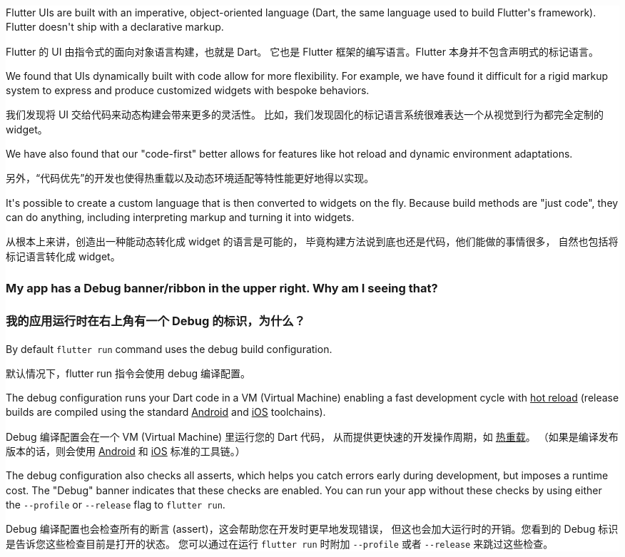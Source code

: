 Flutter UIs are built with an imperative, object-oriented
language (Dart, the same language used to build Flutter's
framework). Flutter doesn't ship with a declarative markup.

Flutter 的 UI 由指令式的面向对象语言构建，也就是 Dart。
它也是 Flutter 框架的编写语言。Flutter 本身并不包含声明式的标记语言。

We found that UIs dynamically built with code allow for
more flexibility. For example, we have found it difficult
for a rigid markup system to express and produce
customized widgets with bespoke behaviors.

我们发现将 UI 交给代码来动态构建会带来更多的灵活性。
比如，我们发现固化的标记语言系统很难表达一个从视觉到行为都完全定制的 widget。

We have also found that our "code-first" better allows
for features like hot reload and dynamic environment adaptations.

另外，“代码优先”的开发也使得热重载以及动态环境适配等特性能更好地得以实现。

It's possible to create a custom language that is then
converted to widgets on the fly. Because build methods
are "just code", they can do anything,
including interpreting markup and turning it into widgets.

从根本上来讲，创造出一种能动态转化成 widget 的语言是可能的，
毕竟构建方法说到底也还是代码，他们能做的事情很多，
自然也包括将标记语言转化成 widget。

### My app has a Debug banner/ribbon in the upper right. Why am I seeing that?

### 我的应用运行时在右上角有一个 Debug 的标识，为什么？

By default `flutter run` command uses the debug build configuration.

默认情况下，flutter run 指令会使用 debug 编译配置。

The debug configuration runs your Dart code in a VM (Virtual Machine)
enabling a fast development cycle with [hot reload][]
(release builds are compiled using the standard [Android][]
and [iOS][] toolchains).

Debug 编译配置会在一个 VM (Virtual Machine) 里运行您的 Dart 代码，
从而提供更快速的开发操作周期，如 [热重载][hot reload]。
（如果是编译发布版本的话，则会使用 [Android][] 和 [iOS][] 标准的工具链。）

The debug configuration also checks all asserts, which helps you catch errors
early during development, but imposes a runtime cost. The "Debug" banner
indicates that these checks are enabled. You can run your app without these
checks by using either the `--profile` or `--release` flag to `flutter run`.

Debug 编译配置也会检查所有的断言 (assert)，这会帮助您在开发时更早地发现错误，
但这也会加大运行时的开销。您看到的 Debug 标识是告诉您这些检查目前是打开的状态。
您可以通过在运行 `flutter run` 时附加 `--profile`
或者 `--release` 来跳过这些检查。


[Web FAQ]: /docs/development/platform-integration/web
[Performance FAQ]: /docs/perf/faq
[`AboutListTile`]: {{site.api}}/flutter/material/AboutListTile-class.html
[accessibility documentation]: /docs/development/accessibility-and-localization/accessibility
[add-to-app]: /docs/development/add-to-app
[ads]: /ads
[Android]: #run-android
[Android Studio]: {{site.android-dev}}/studio
[Android Studio instructions]: {{site.android-dev}}/studio/build/apk-analyzer
[Android Studio/IntelliJ]: /docs/development/tools/android-studio
[`AnimatedDefaultTextStyle`]: {{site.api}}/flutter/widgets/AnimatedDefaultTextStyle-class.html
[`AnimatedPhysicalModel`]: {{site.api}}/flutter/widgets/AnimatedPhysicalModel-class.html
[apkanalyzer]: {{site.android-dev}}/studio/command-line/apkanalyzer
[architecture diagram]: https://docs.google.com/presentation/d/1cw7A4HbvM_Abv320rVgPVGiUP2msVs7tfGbkgdrTy0I/edit#slide=id.gbb3c3233b_0_162
[`BasicMessageChannel`]: {{site.api}}/flutter/services/BasicMessageChannel-class.html
[built into Android Studio]: {{site.android-dev}}/studio/build/apk-analyzer
[catalog of Flutter's widgets]: /docs/development/ui/widgets
[`Center`]: {{site.api}}/flutter/widgets/Center-class.html
[`Chip`]: {{site.api}}/flutter/material/Chip-class.html
[`color`]: {{site.api}}/flutter/widgets/Icon/color.html
[Community]: /community
[`ConstrainedBox`]: {{site.api}}/flutter/widgets/ConstrainedBox-class.html
[Contributing Guide]: {{site.github}}/flutter/flutter/blob/master/CONTRIBUTING.md
[CodePen]: https://codepen.io/topic/flutter
[Dart]: {{site.dart-site}}/
[Dart DevTools]: /docs/development/tools/devtools
[Debugging with Flutter]: /docs/testing/debugging
[desktop]: /desktop
[detailed discussion on the API docs for `State.build`]: {{site.api}}/flutter/widgets/State/build.html
[Discord]: https://discord.gg/N7Yshp4
[`Divider`]: {{site.api}}/flutter/material/Divider-class.html
[`Drawer`]: {{site.api}}/flutter/material/Drawer-class.html
[easy starter issues]: {{site.github}}/flutter/flutter/issues?q=is%3Aopen+is%3Aissue+label%3A%22easy+fix%22
[editing Dart]: {{site.dart-site}}/tools
[editor configuration]: /docs/get-started/editor
[example of using isolates with Flutter]: {{site.github}}/flutter/flutter/blob/master/examples/layers/services/isolate.dart
[example project]: {{site.github}}/flutter/flutter/tree/master/examples/platform_channel
[Executing Dart in the Background with Flutter Plugins and Geofencing]: {{site.flutter-medium}}/executing-dart-in-the-background-with-flutter-plugins-and-geofencing-2b3e40a1a124
[Flutter DevTools]: /docs/development/tools/devtools/overview
[`TextButton`]: {{site.api}}/flutter/material/TextButton-class.html
[Flutter 1.0]: https://developers.googleblog.com/2018/12/flutter-10-googles-portable-ui-toolkit.html
[Flutter 2]: https://developers.googleblog.com/2021/03/announcing-flutter-2.html
[flutter_view]: {{site.github}}/flutter/flutter/tree/master/examples/flutter_view
[`Future`]: {{site.api}}/flutter/dart-async/Future-class.html
[Get $75 app advertising credit when you spend $25.]: https://ads.google.com/lp/appcampaigns/#?modal_active=none&subid=ww-ww-et-aw-a-flutter1!o3
[gesture system]: /docs/development/ui/advanced/gestures
[`GestureDetector`]: {{site.api}}/flutter/widgets/GestureDetector-class.html
[GitHub]: {{site.github}}/flutter/flutter
[`GlobalKey`]: {{site.api}}/flutter/widgets/GlobalKey-class.html
[Hamilton for Android]: https://play.google.com/store/apps/details?id=com.hamilton.app
[Hamilton for iOS]: https://itunes.apple.com/us/app/hamilton-the-official-app/id1255231054?mt=8
[hot reload]: #hot-reload
[Hot reload]: /docs/development/tools/hot-reload
[`icon`]: {{site.api}}/flutter/widgets/Icon/icon.html
[`Icon`]: {{site.api}}/flutter/widgets/Icon-class.html
[`IconTheme`]: {{site.api}}/flutter/widgets/IconTheme-class.html
[`InkWell`]: {{site.api}}/flutter/material/InkWell-class.html
[iOS]: #run-ios
[iOS App Store Specific Considerations]: https://developer.apple.com/library/archive/qa/qa1795/_index.html#//apple_ref/doc/uid/DTS40014195-CH1-APP_STORE_CONSIDERATIONS
[iOS instructions]: /docs/deployment/ios
[install]: /docs/get-started/install
[IntelliJ IDEA]: https://www.jetbrains.com/idea/
[internationalization tutorial]: /docs/development/accessibility-and-localization/internationalization
[is easy]: /docs/development/packages-and-plugins/using-packages
[issue #9253]: {{site.github}}/flutter/flutter/issues/9253
[issue #14821]: {{site.github}}/flutter/flutter/issues/14821
[issue tracker]: {{site.github}}/flutter/flutter/issues
[issues related to running Flutter on Chromebooks]: {{site.github}}/flutter/flutter/labels/platform-arc
[`Iterable`]: {{site.api}}/flutter/dart-core/Iterable-class.html
[JSON tutorial]: /docs/development/data-and-backend/json
[license file]: https://raw.githubusercontent.com/flutter/engine/master/sky/packages/sky_engine/LICENSE
[`LicenseRegistry`]: {{site.api}}/flutter/foundation/LicenseRegistry-class.html
[`List`]: {{site.api}}/flutter/dart-core/List-class.html
[`Listenable`]: {{site.api}}/flutter/foundation/Listenable-class.html
[`Map`]: {{site.api}}/flutter/dart-core/Map-class.html
[`Material`]: {{site.api}}/flutter/material/Material-class.html
[`MaterialButton`]: {{site.api}}/flutter/material/MaterialButton-class.html
[MDC-103 Flutter: Material Theming]: {{site.codelabs}}/codelabs/mdc-103-flutter/index.html?index=..%2F..index#0
[Measuring your app's size]: /docs/perf/app-size
[minimal Flutter app]: {{site.github}}/flutter/flutter/tree/75228a59dacc24f617272f7759677e242bbf74ec/examples/hello_world
[multiple Flutter screens or views]: /docs/development/add-to-app/multiple-flutters
[`NotificationListener`]: {{site.api}}/flutter/widgets/NotificationListener-class.html
[only one license]: {{site.github}}/flutter/flutter/blob/master/LICENSE
[package ecosystem]: {{site.pub}}/flutter
[`Padding`]: {{site.api}}/flutter/widgets/Padding-class.html
[platform and third-party APIs]: /docs/development/platform-integration/platform-channels
[platform channels]: /docs/development/platform-integration/platform-channels
[platform_view]: {{site.github}}/flutter/flutter/tree/master/examples/platform_view
[popped]: {{site.api}}/flutter/widgets/Navigator/pop.html
[pub.dev]: {{site.pub}}
[QA1795]: https://developer.apple.com/library/archive/qa/qa1795/_index.html
[ready-made packages]: {{site.pub}}/flutter/
[`Rect`]: {{site.api}}/flutter/dart-ui/Rect-class.html
[release build of your Android app]: /docs/deployment/android
[release build of your iOS app]: /docs/deployment/ios
[`RenderObject`]: {{site.api}}/flutter/rendering/RenderObject-class.html
[`RenderBox`]: {{site.api}}/flutter/rendering/RenderBox-class.html
[`Route`]: {{site.api}}/flutter/widgets/Route-class.html
[`ScrollPhysics`]: {{site.api}}/flutter/widgets/ScrollPhysics-class.html
[`Set`]: {{site.api}}/flutter/dart-core/Set-class.html
[`showAboutDialog`]: {{site.api}}/flutter/material/showAboutDialog.html
[`showLicensePage`]: {{site.api}}/flutter/material/showLicensePage.html
[showcase]: /showcase
[{{site.email}}]: mailto:{{site.email}}
[`size`]: {{site.api}}/flutter/widgets/Icon/size.html
[Stack Overflow]: {{site.so}}/tags/flutter
[`State`]: {{site.api}}/flutter/widgets/State-class.html
[`StatelessWidget`]: {{site.api}}/flutter/widgets/StatelessWidget-class.html
[test coverage]: https://coveralls.io/github/flutter/flutter?branch=master
[testing with Flutter]: /docs/testing
[`TextStyle`]: {{site.api}}/flutter/painting/TextStyle-class.html
[`UserAccountsDrawerHeader`]: {{site.api}}/flutter/material/UserAccountsDrawerHeader-class.html
[VS Code]: https://code.visualstudio.com/
[web]: /web
[web instructions]: /docs/get-started/web
[`Widget`]: {{site.api}}/flutter/widgets/Widget-class.html
[widgets]: /docs/development/ui/widgets
[supported platforms]: /docs/development/tools/sdk/release-notes/supported-platforms